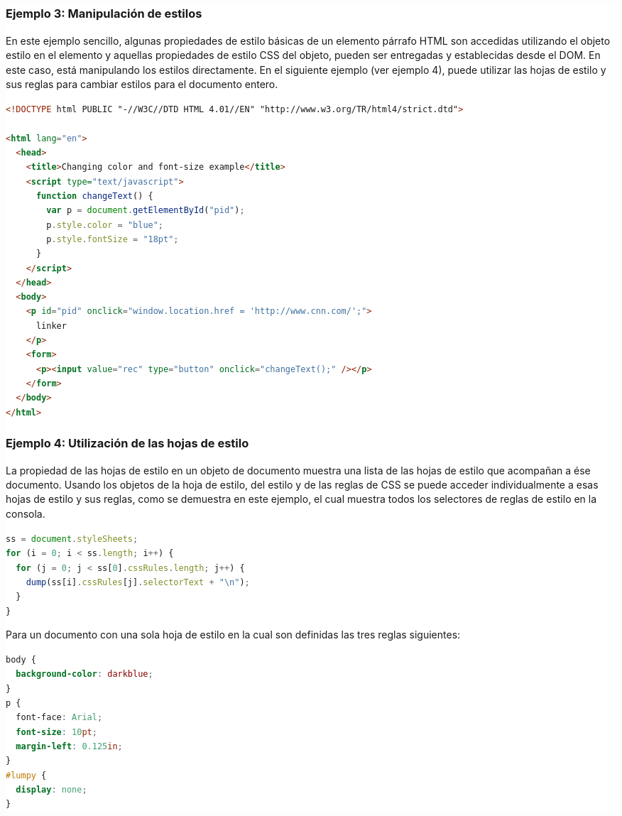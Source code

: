 ### Ejemplo 3: Manipulación de estilos

En este ejemplo sencillo, algunas propiedades de estilo básicas de un elemento párrafo HTML son accedidas utilizando el objeto estilo en el elemento y aquellas propiedades de estilo CSS del objeto, pueden ser entregadas y establecidas desde el DOM. En este caso, está manipulando los estilos directamente. En el siguiente ejemplo (ver ejemplo 4), puede utilizar las hojas de estilo y sus reglas para cambiar estilos para el documento entero.

```html
<!DOCTYPE html PUBLIC "-//W3C//DTD HTML 4.01//EN" "http://www.w3.org/TR/html4/strict.dtd">

<html lang="en">
  <head>
    <title>Changing color and font-size example</title>
    <script type="text/javascript">
      function changeText() {
        var p = document.getElementById("pid");
        p.style.color = "blue";
        p.style.fontSize = "18pt";
      }
    </script>
  </head>
  <body>
    <p id="pid" onclick="window.location.href = 'http://www.cnn.com/';">
      linker
    </p>
    <form>
      <p><input value="rec" type="button" onclick="changeText();" /></p>
    </form>
  </body>
</html>
```

### Ejemplo 4: Utilización de las hojas de estilo

La propiedad de las hojas de estilo en un objeto de documento muestra una lista de las hojas de estilo que acompañan a ése documento. Usando los objetos de la hoja de estilo, del estilo y de las reglas de CSS se puede acceder individualmente a esas hojas de estilo y sus reglas, como se demuestra en este ejemplo, el cual muestra todos los selectores de reglas de estilo en la consola.

```js
ss = document.styleSheets;
for (i = 0; i < ss.length; i++) {
  for (j = 0; j < ss[0].cssRules.length; j++) {
    dump(ss[i].cssRules[j].selectorText + "\n");
  }
}
```

Para un documento con una sola hoja de estilo en la cual son definidas las tres reglas siguientes:

```css
body {
  background-color: darkblue;
}
p {
  font-face: Arial;
  font-size: 10pt;
  margin-left: 0.125in;
}
#lumpy {
  display: none;
}
```
